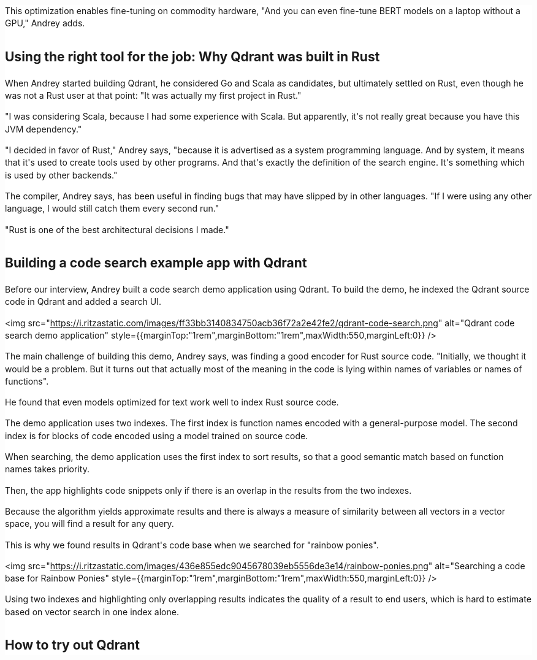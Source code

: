 This optimization enables fine-tuning on commodity hardware, "And you can even fine-tune BERT models on a laptop without a GPU," Andrey adds.

## Using the right tool for the job: Why Qdrant was built in Rust

When Andrey started building Qdrant, he considered Go and Scala as candidates, but ultimately settled on Rust, even though he was not a Rust user at that point: "It was actually my first project in Rust."

"I was considering Scala, because I had some experience with Scala. But apparently, it's not really great because you have this JVM dependency."

"I decided in favor of Rust," Andrey says, "because it is advertised as a system programming language. And by system, it means that it's used to create tools used by other programs. And that's exactly the definition of the search engine. It's something which is used by other backends."

The compiler, Andrey says, has been useful in finding bugs that may have slipped by in other languages. "If I were using any other language, I would still catch them every second run."

"Rust is one of the best architectural decisions I made."

## Building a code search example app with Qdrant

Before our interview, Andrey built a code search demo application using Qdrant. To build the demo, he indexed the Qdrant source code in Qdrant and added a search UI.

<img src="https://i.ritzastatic.com/images/ff33bb3140834750acb36f72a2e42fe2/qdrant-code-search.png" alt="Qdrant code search demo application" style={{marginTop:"1rem",marginBottom:"1rem",maxWidth:550,marginLeft:0}} /> 

The main challenge of building this demo, Andrey says, was finding a good encoder for Rust source code. "Initially, we thought it would be a problem. But it turns out that actually most of the meaning in the code is lying within names of variables or names of functions".

He found that even models optimized for text work well to index Rust source code.

The demo application uses two indexes. The first index is function names encoded with a general-purpose model. The second index is for blocks of code encoded using a model trained on source code.

When searching, the demo application uses the first index to sort results, so that a good semantic match based on function names takes priority.

Then, the app highlights code snippets only if there is an overlap in the results from the two indexes.

Because the algorithm yields approximate results and there is always a measure of similarity between all vectors in a vector space, you will find a result for any query.

This is why we found results in Qdrant's code base when we searched for "rainbow ponies".

<img src="https://i.ritzastatic.com/images/436e855edc9045678039eb5556de3e14/rainbow-ponies.png" alt="Searching a code base for Rainbow Ponies" style={{marginTop:"1rem",marginBottom:"1rem",maxWidth:550,marginLeft:0}} />

Using two indexes and highlighting only overlapping results indicates the quality of a result to end users, which is hard to estimate based on vector search in one index alone.

## How to try out Qdrant
